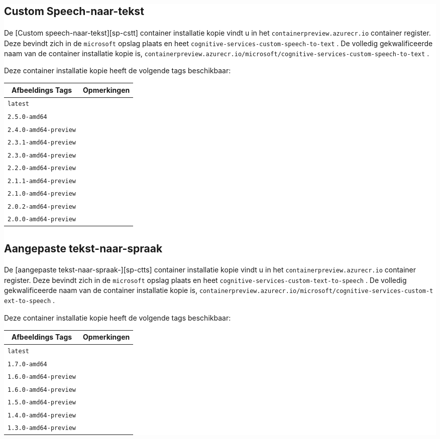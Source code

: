 ## <a name="custom-speech-to-text"></a>Custom Speech-naar-tekst

De [Custom speech-naar-tekst][sp-cstt] container installatie kopie vindt u in het `containerpreview.azurecr.io` container register. Deze bevindt zich in de `microsoft` opslag plaats en heet `cognitive-services-custom-speech-to-text` . De volledig gekwalificeerde naam van de container installatie kopie is, `containerpreview.azurecr.io/microsoft/cognitive-services-custom-speech-to-text` .

Deze container installatie kopie heeft de volgende tags beschikbaar:

| Afbeeldings Tags            | Opmerkingen |
|-----------------------|:------|
| `latest`              |       |
| `2.5.0-amd64`         |       |
| `2.4.0-amd64-preview` |       |
| `2.3.1-amd64-preview` |       | 
| `2.3.0-amd64-preview` |       |
| `2.2.0-amd64-preview` |       |
| `2.1.1-amd64-preview` |       |
| `2.1.0-amd64-preview` |       |
| `2.0.2-amd64-preview` |       |
| `2.0.0-amd64-preview` |       |

## <a name="custom-text-to-speech"></a>Aangepaste tekst-naar-spraak

De [aangepaste tekst-naar-spraak-][sp-ctts] container installatie kopie vindt u in het `containerpreview.azurecr.io` container register. Deze bevindt zich in de `microsoft` opslag plaats en heet `cognitive-services-custom-text-to-speech` . De volledig gekwalificeerde naam van de container installatie kopie is, `containerpreview.azurecr.io/microsoft/cognitive-services-custom-text-to-speech` .

Deze container installatie kopie heeft de volgende tags beschikbaar:

| Afbeeldings Tags            | Opmerkingen |
|-----------------------|:------|
| `latest`              |       |
| `1.7.0-amd64`         |       |
| `1.6.0-amd64-preview` |       |
| `1.6.0-amd64-preview` |       |
| `1.5.0-amd64-preview` |       |
| `1.4.0-amd64-preview` |       |
| `1.3.0-amd64-preview` |       |
